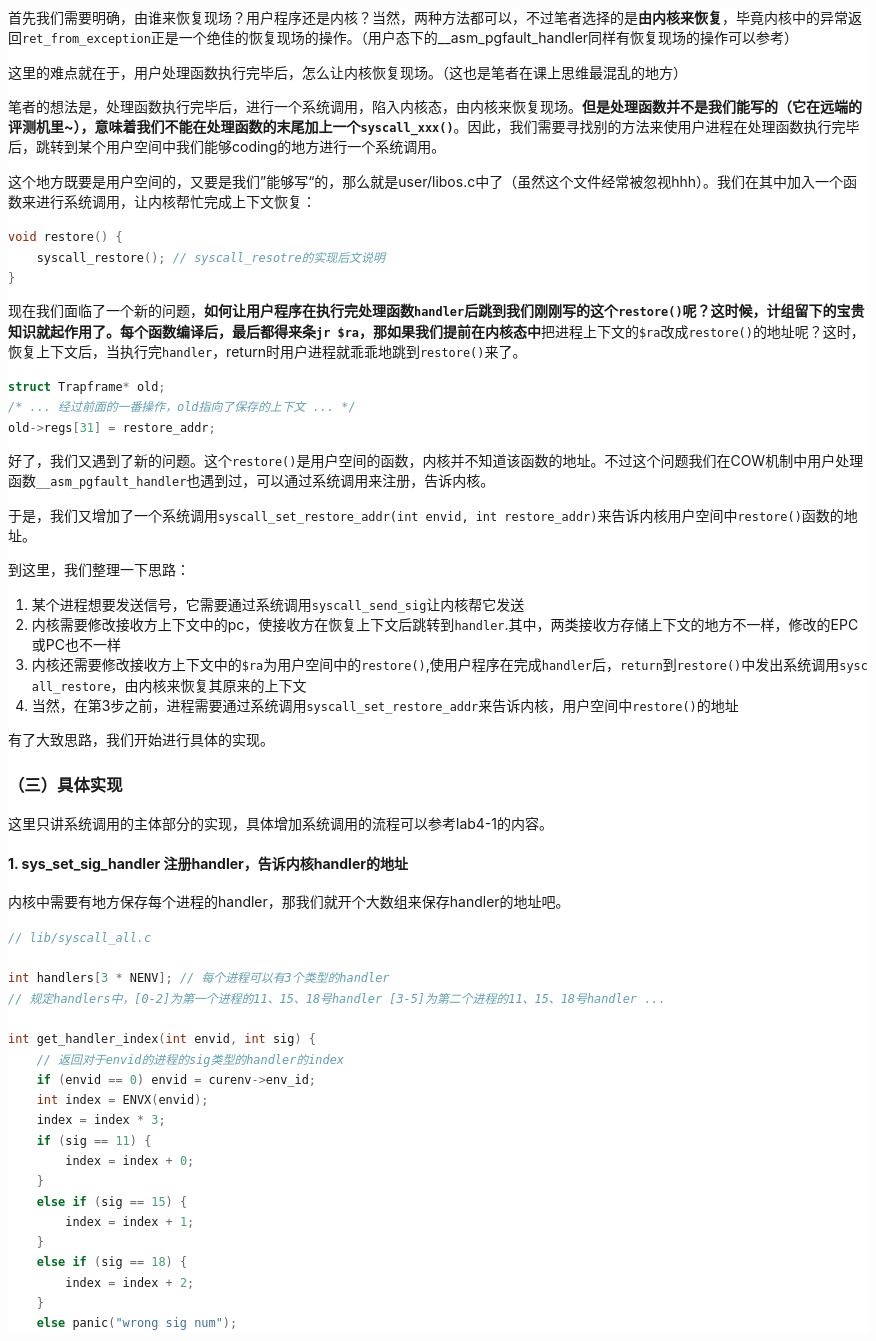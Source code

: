 首先我们需要明确，由谁来恢复现场？用户程序还是内核？当然，两种方法都可以，不过笔者选择的是**由内核来恢复**，毕竟内核中的异常返回`ret_from_exception`正是一个绝佳的恢复现场的操作。（用户态下的__asm_pgfault_handler同样有恢复现场的操作可以参考）

这里的难点就在于，用户处理函数执行完毕后，怎么让内核恢复现场。（这也是笔者在课上思维最混乱的地方）

笔者的想法是，处理函数执行完毕后，进行一个系统调用，陷入内核态，由内核来恢复现场。**但是处理函数并不是我们能写的（它在远端的评测机里~），意味着我们不能在处理函数的末尾加上一个`syscall_xxx()`**。因此，我们需要寻找别的方法来使用户进程在处理函数执行完毕后，跳转到某个用户空间中我们能够coding的地方进行一个系统调用。

这个地方既要是用户空间的，又要是我们”能够写“的，那么就是user/libos.c中了（虽然这个文件经常被忽视hhh）。我们在其中加入一个函数来进行系统调用，让内核帮忙完成上下文恢复：

```c
void restore() {
    syscall_restore(); // syscall_resotre的实现后文说明
}
```

现在我们面临了一个新的问题，**如何让用户程序在执行完处理函数`handler`后跳到我们刚刚写的这个`restore()`呢？**这时候，计组留下的宝贵知识就起作用了。每个函数编译后，最后都得来条`jr $ra`，那如果我们提前在**内核态中**把进程上下文的`$ra`改成`restore()`的地址呢？这时，恢复上下文后，当执行完`handler`，return时用户进程就乖乖地跳到`restore()`来了。

```c
struct Trapframe* old;
/* ... 经过前面的一番操作，old指向了保存的上下文 ... */
old->regs[31] = restore_addr;
```

好了，我们又遇到了新的问题。这个`restore()`是用户空间的函数，内核并不知道该函数的地址。不过这个问题我们在COW机制中用户处理函数`__asm_pgfault_handler`也遇到过，可以通过系统调用来注册，告诉内核。

于是，我们又增加了一个系统调用`syscall_set_restore_addr(int envid, int restore_addr)`来告诉内核用户空间中`restore()`函数的地址。

到这里，我们整理一下思路：

1. 某个进程想要发送信号，它需要通过系统调用`syscall_send_sig`让内核帮它发送
2. 内核需要修改接收方上下文中的pc，使接收方在恢复上下文后跳转到`handler`.其中，两类接收方存储上下文的地方不一样，修改的EPC或PC也不一样
3. 内核还需要修改接收方上下文中的`$ra`为用户空间中的`restore()`,使用户程序在完成`handler`后，`return`到`restore()`中发出系统调用`syscall_restore`，由内核来恢复其原来的上下文
4. 当然，在第3步之前，进程需要通过系统调用`syscall_set_restore_addr`来告诉内核，用户空间中`restore()`的地址

有了大致思路，我们开始进行具体的实现。



### （三）具体实现

这里只讲系统调用的主体部分的实现，具体增加系统调用的流程可以参考lab4-1的内容。

#### 1. sys_set_sig_handler 注册handler，告诉内核handler的地址

内核中需要有地方保存每个进程的handler，那我们就开个大数组来保存handler的地址吧。

```c
// lib/syscall_all.c

int handlers[3 * NENV]; // 每个进程可以有3个类型的handler
// 规定handlers中，[0-2]为第一个进程的11、15、18号handler [3-5]为第二个进程的11、15、18号handler ... 

int get_handler_index(int envid, int sig) {
    // 返回对于envid的进程的sig类型的handler的index
    if (envid == 0) envid = curenv->env_id;
    int index = ENVX(envid);
    index = index * 3;
    if (sig == 11) {
        index = index + 0;
    }
    else if (sig == 15) {
        index = index + 1;
    }
    else if (sig == 18) {
        index = index + 2;
    }
    else panic("wrong sig num");
```